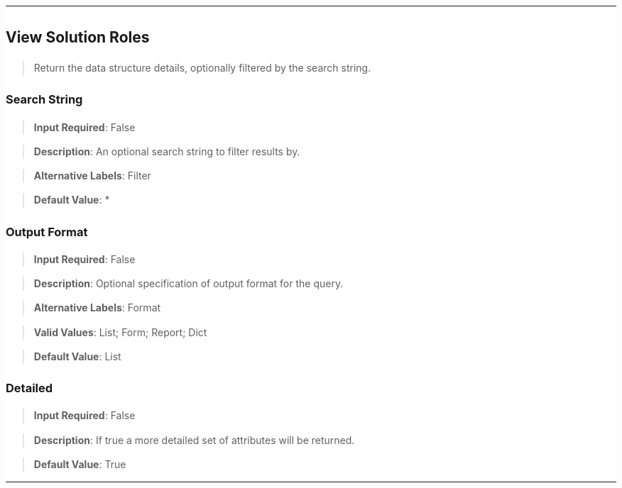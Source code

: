 
___

## **View Solution Roles**
>	Return the data structure details, optionally filtered by the search string.
### **Search String**
>	**Input Required**: False

>	**Description**: An optional search string to filter results by.

>	**Alternative Labels**: Filter

>	**Default Value**: *


### **Output Format**
>	**Input Required**: False

>	**Description**: Optional specification of output format for the query.

>	**Alternative Labels**: Format

>	**Valid Values**: List; Form; Report; Dict

>	**Default Value**: List


### **Detailed**
>	**Input Required**: False

>	**Description**: If true a more detailed set of attributes will be returned.

>	**Default Value**: True


___
